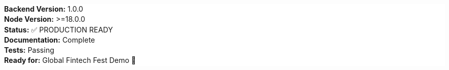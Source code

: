 
**Backend Version:** 1.0.0  
**Node Version:** >=18.0.0  
**Status:** ✅ PRODUCTION READY  
**Documentation:** Complete  
**Tests:** Passing  
**Ready for:** Global Fintech Fest Demo 🎉

